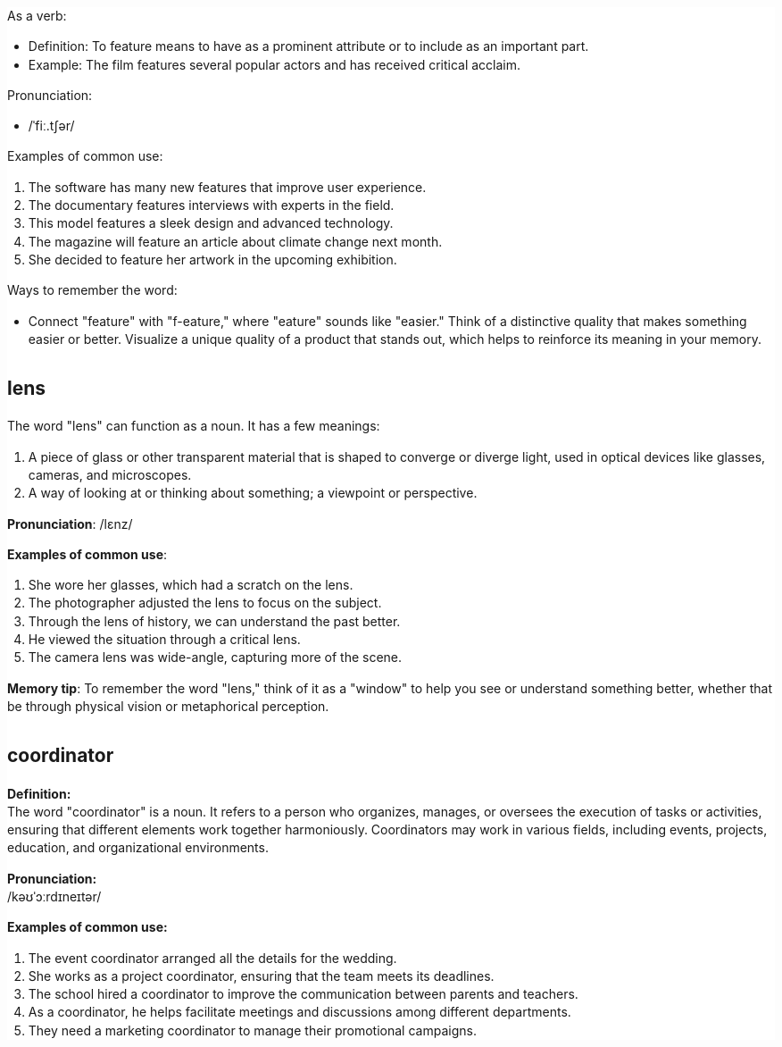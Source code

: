 As a verb:
- Definition: To feature means to have as a prominent attribute or to include as an important part.
- Example: The film features several popular actors and has received critical acclaim.

Pronunciation:
- /ˈfiː.tʃər/

Examples of common use:
1. The software has many new features that improve user experience.
2. The documentary features interviews with experts in the field.
3. This model features a sleek design and advanced technology.
4. The magazine will feature an article about climate change next month.
5. She decided to feature her artwork in the upcoming exhibition.

Ways to remember the word:
- Connect "feature" with "f-eature," where "eature" sounds like "easier." Think of a distinctive quality that makes something easier or better. Visualize a unique quality of a product that stands out, which helps to reinforce its meaning in your memory.
## lens
The word "lens" can function as a noun. It has a few meanings:

1. A piece of glass or other transparent material that is shaped to converge or diverge light, used in optical devices like glasses, cameras, and microscopes.
2. A way of looking at or thinking about something; a viewpoint or perspective.

**Pronunciation**: /lɛnz/

**Examples of common use**:
1. She wore her glasses, which had a scratch on the lens.
2. The photographer adjusted the lens to focus on the subject.
3. Through the lens of history, we can understand the past better.
4. He viewed the situation through a critical lens.
5. The camera lens was wide-angle, capturing more of the scene.

**Memory tip**: To remember the word "lens," think of it as a "window" to help you see or understand something better, whether that be through physical vision or metaphorical perception.
## coordinator
**Definition:**  
The word "coordinator" is a noun. It refers to a person who organizes, manages, or oversees the execution of tasks or activities, ensuring that different elements work together harmoniously. Coordinators may work in various fields, including events, projects, education, and organizational environments.

**Pronunciation:**  
/kəʊˈɔːrdɪneɪtər/

**Examples of common use:**  
1. The event coordinator arranged all the details for the wedding.
2. She works as a project coordinator, ensuring that the team meets its deadlines.
3. The school hired a coordinator to improve the communication between parents and teachers.
4. As a coordinator, he helps facilitate meetings and discussions among different departments.
5. They need a marketing coordinator to manage their promotional campaigns.
